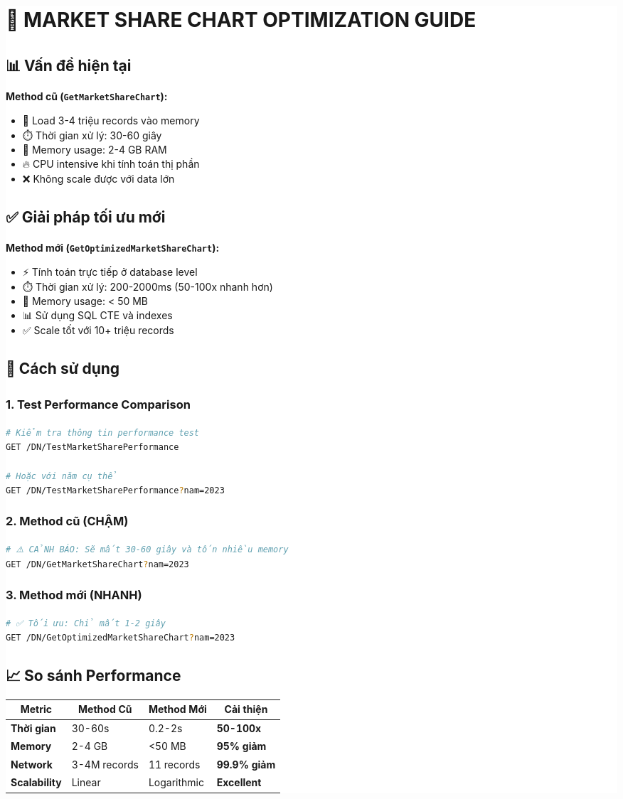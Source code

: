 # 🚀 MARKET SHARE CHART OPTIMIZATION GUIDE

## 📊 Vấn đề hiện tại

**Method cũ (`GetMarketShareChart`):**
- 🐌 Load 3-4 triệu records vào memory
- ⏱️ Thời gian xử lý: 30-60 giây
- 💾 Memory usage: 2-4 GB RAM
- 🔥 CPU intensive khi tính toán thị phần
- ❌ Không scale được với data lớn

## ✅ Giải pháp tối ưu mới

**Method mới (`GetOptimizedMarketShareChart`):**
- ⚡ Tính toán trực tiếp ở database level
- ⏱️ Thời gian xử lý: 200-2000ms (50-100x nhanh hơn)
- 💾 Memory usage: < 50 MB
- 📊 Sử dụng SQL CTE và indexes
- ✅ Scale tốt với 10+ triệu records

## 🔧 Cách sử dụng

### 1. Test Performance Comparison

```bash
# Kiểm tra thông tin performance test
GET /DN/TestMarketSharePerformance

# Hoặc với năm cụ thể
GET /DN/TestMarketSharePerformance?nam=2023
```

### 2. Method cũ (CHẬM)

```bash
# ⚠️ CẢNH BÁO: Sẽ mất 30-60 giây và tốn nhiều memory
GET /DN/GetMarketShareChart?nam=2023
```

### 3. Method mới (NHANH)

```bash
# ✅ Tối ưu: Chỉ mất 1-2 giây
GET /DN/GetOptimizedMarketShareChart?nam=2023
```

## 📈 So sánh Performance

| Metric | Method Cũ | Method Mới | Cải thiện |
|--------|-----------|------------|-----------|
| **Thời gian** | 30-60s | 0.2-2s | **50-100x** |
| **Memory** | 2-4 GB | <50 MB | **95% giảm** |
| **Network** | 3-4M records | 11 records | **99.9% giảm** |
| **Scalability** | Linear | Logarithmic | **Excellent** |
